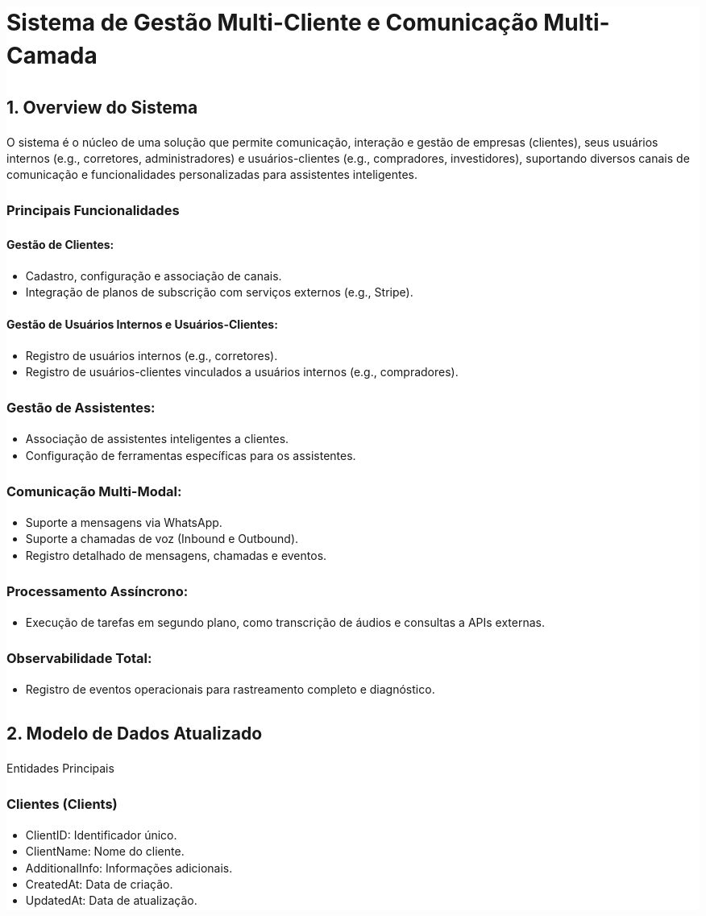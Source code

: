 # Sistema de Gestão Multi-Cliente e Comunicação Multi-Camada

## 1. Overview do Sistema

O sistema é o núcleo de uma solução que permite comunicação, interação e gestão de empresas (clientes), seus usuários internos (e.g., corretores, administradores) e usuários-clientes (e.g., compradores, investidores), suportando diversos canais de comunicação e funcionalidades personalizadas para assistentes inteligentes.

### Principais Funcionalidades
#### Gestão de Clientes:

- Cadastro, configuração e associação de canais.
- Integração de planos de subscrição com serviços externos (e.g., Stripe).

#### Gestão de Usuários Internos e Usuários-Clientes:

- Registro de usuários internos (e.g., corretores).
- Registro de usuários-clientes vinculados a usuários internos (e.g., compradores).

### Gestão de Assistentes:

- Associação de assistentes inteligentes a clientes.
- Configuração de ferramentas específicas para os assistentes.

### Comunicação Multi-Modal:

- Suporte a mensagens via WhatsApp.
- Suporte a chamadas de voz (Inbound e Outbound).
- Registro detalhado de mensagens, chamadas e eventos.

### Processamento Assíncrono:

- Execução de tarefas em segundo plano, como transcrição de áudios e consultas a APIs externas.

### Observabilidade Total:

- Registro de eventos operacionais para rastreamento completo e diagnóstico.

## 2. Modelo de Dados Atualizado

Entidades Principais

### Clientes (Clients)
- ClientID: Identificador único.
- ClientName: Nome do cliente.
- AdditionalInfo: Informações adicionais.
- CreatedAt: Data de criação.
- UpdatedAt: Data de atualização.
